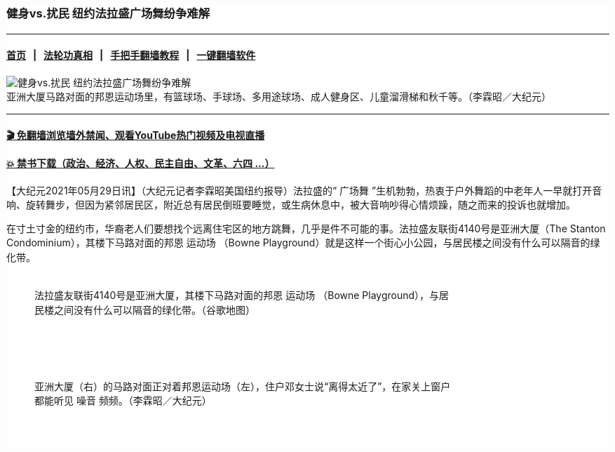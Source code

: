 ### 健身vs.扰民 纽约法拉盛广场舞纷争难解
------------------------

#### [首页](https://github.com/gfw-breaker/banned-news3/blob/master/README.md) &nbsp;&nbsp;|&nbsp;&nbsp; [法轮功真相](https://github.com/begood0513/basic/blob/master/README.md)  &nbsp;&nbsp;|&nbsp;&nbsp; [手把手翻墙教程](https://github.com/gfw-breaker/guides/wiki)  &nbsp;&nbsp;|&nbsp;&nbsp; [一键翻墙软件](https://github.com/gfw-breaker/nogfw/blob/master/README.md)  



<div><img alt="健身vs.扰民 纽约法拉盛广场舞纷争难解" class="attachment-djy_600_400 size-djy_600_400 wp-post-image" src="https://i.epochtimes.com/assets/uploads/2021/05/id12983929-149388-600x400.jpg"/>
<div class="caption">
 亚洲大厦马路对面的邦恩运动场里，有篮球场、手球场、多用途球场、成人健身区、儿童溜滑梯和秋千等。（李霖昭／大纪元）
</div></div><hr/>

#### [ 🎬  免翻墙浏览墙外禁闻、观看YouTube热门视频及电视直播](https://github.com/gfw-breaker/HelloWorld)

#### [ 💥  禁书下载（政治、经济、人权、民主自由、文革、六四 ...）](https://github.com/gfw-breaker/books/blob/master/README.md)

<div><p>
 【大纪元2021年05月29日讯】（大纪元记者李霖昭美国纽约报导）法拉盛的“
 <ok href="https://www.epochtimes.com/gb/tag/%E5%B9%BF%E5%9C%BA%E8%88%9E.html">
  广场舞
 </ok>
 ”生机勃勃，热衷于户外舞蹈的中老年人一早就打开音响、旋转舞步，但因为紧邻居民区，附近总有居民倒班要睡觉，或生病休息中，被大音响吵得心情烦躁，随之而来的投诉也就增加。
</p>
<p>
 在寸土寸金的纽约市，华裔老人们要想找个远离住宅区的地方跳舞，几乎是件不可能的事。法拉盛友联街4140号是亚洲大厦（The Stanton Condominium），其楼下马路对面的邦恩
 <ok href="https://www.epochtimes.com/gb/tag/%E8%BF%90%E5%8A%A8%E5%9C%BA.html">
  运动场
 </ok>
 （Bowne Playground）就是这样一个街心小公园，与居民楼之间没有什么可以隔音的绿化带。
</p>
<figure aria-describedby="caption-attachment-12983939" class="wp-caption aligncenter" id="attachment_12983939" style="width: 600px">
 <ok href="https://i.epochtimes.com/assets/uploads/2021/05/id12983939-149522.png" target="_blank">
  <img alt="" class="size-large wp-image-12983939" src="https://i.epochtimes.com/assets/uploads/2021/05/id12983939-149522-600x388.png"/>
 </ok>
 <br/><figcaption class="wp-caption-text" id="caption-attachment-12983939">
  法拉盛友联街4140号是亚洲大厦，其楼下马路对面的邦恩
  <ok href="https://www.epochtimes.com/gb/tag/%E8%BF%90%E5%8A%A8%E5%9C%BA.html">
   运动场
  </ok>
  （Bowne Playground），与居民楼之间没有什么可以隔音的绿化带。（谷歌地图）
 </figcaption><br/>
</figure><br/>
<figure aria-describedby="caption-attachment-12983927" class="wp-caption aligncenter" id="attachment_12983927" style="width: 600px">
 <ok href="https://i.epochtimes.com/assets/uploads/2021/05/id12983927-149385.jpg" target="_blank">
  <img alt="" class="size-large wp-image-12983927" src="https://i.epochtimes.com/assets/uploads/2021/05/id12983927-149385-600x450.jpg"/>
 </ok>
 <br/><figcaption class="wp-caption-text" id="caption-attachment-12983927">
  亚洲大厦（右）的马路对面正对着邦恩运动场（左），住户邓女士说“离得太近了”，在家关上窗户都能听见
  <ok href="https://www.epochtimes.com/gb/tag/%E5%99%AA%E9%9F%B3.html">
   噪音
  </ok>
  频频。（李霖昭／大纪元）
 </figcaption><br/>
</figure><br/>